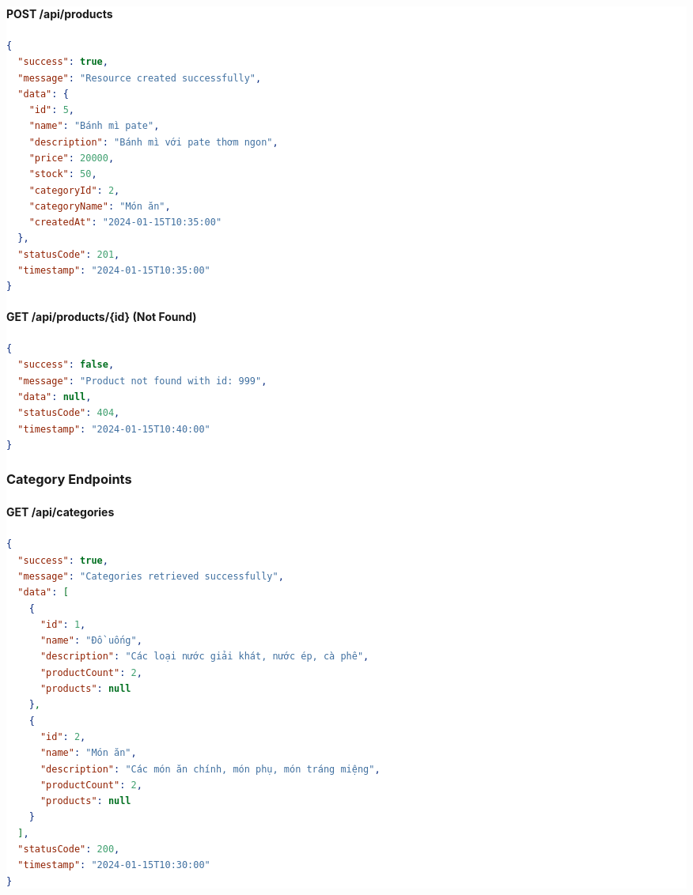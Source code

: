 #### POST /api/products
```json
{
  "success": true,
  "message": "Resource created successfully",
  "data": {
    "id": 5,
    "name": "Bánh mì pate",
    "description": "Bánh mì với pate thơm ngon",
    "price": 20000,
    "stock": 50,
    "categoryId": 2,
    "categoryName": "Món ăn",
    "createdAt": "2024-01-15T10:35:00"
  },
  "statusCode": 201,
  "timestamp": "2024-01-15T10:35:00"
}
```

#### GET /api/products/{id} (Not Found)
```json
{
  "success": false,
  "message": "Product not found with id: 999",
  "data": null,
  "statusCode": 404,
  "timestamp": "2024-01-15T10:40:00"
}
```

### Category Endpoints

#### GET /api/categories
```json
{
  "success": true,
  "message": "Categories retrieved successfully",
  "data": [
    {
      "id": 1,
      "name": "Đồ uống",
      "description": "Các loại nước giải khát, nước ép, cà phê",
      "productCount": 2,
      "products": null
    },
    {
      "id": 2,
      "name": "Món ăn",
      "description": "Các món ăn chính, món phụ, món tráng miệng",
      "productCount": 2,
      "products": null
    }
  ],
  "statusCode": 200,
  "timestamp": "2024-01-15T10:30:00"
}
```
